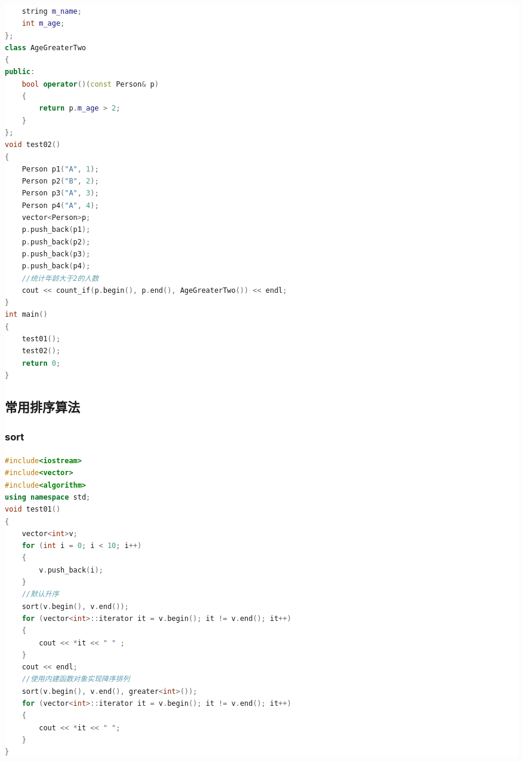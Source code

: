 ```cpp
    string m_name;
    int m_age;
};
class AgeGreaterTwo
{
public:
    bool operator()(const Person& p)
    {
        return p.m_age > 2;
    }
};
void test02()
{
    Person p1("A", 1);
    Person p2("B", 2);
    Person p3("A", 3);
    Person p4("A", 4);
    vector<Person>p;
    p.push_back(p1);
    p.push_back(p2);
    p.push_back(p3);
    p.push_back(p4);
    //统计年龄大于2的人数
    cout << count_if(p.begin(), p.end(), AgeGreaterTwo()) << endl;
}
int main()
{
    test01();
    test02();
    return 0;
}
```

## 常用排序算法

### sort

```cpp
#include<iostream>
#include<vector>
#include<algorithm>
using namespace std;
void test01()
{
    vector<int>v;
    for (int i = 0; i < 10; i++)
    {
        v.push_back(i);
    }
    //默认升序
    sort(v.begin(), v.end());
    for (vector<int>::iterator it = v.begin(); it != v.end(); it++)
    {
        cout << *it << " " ;
    }
    cout << endl;
    //使用内建函数对象实现降序排列
    sort(v.begin(), v.end(), greater<int>());
    for (vector<int>::iterator it = v.begin(); it != v.end(); it++)
    {
        cout << *it << " ";
    }
}
```